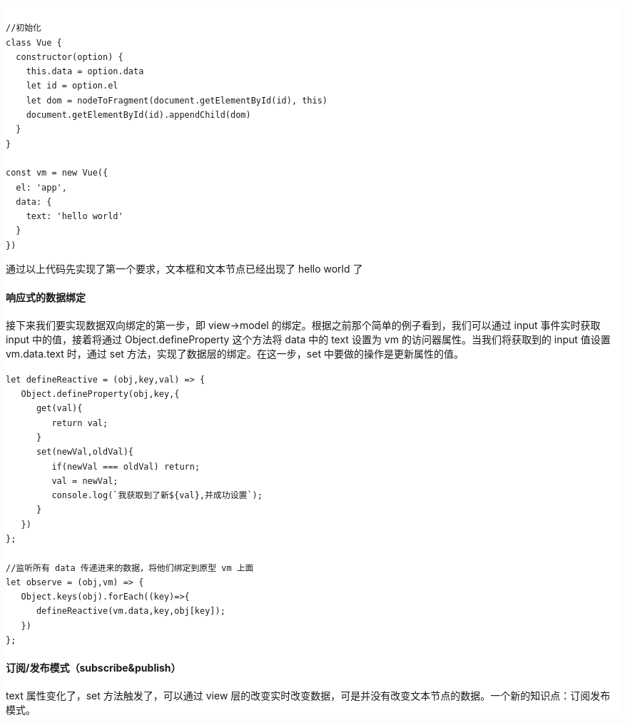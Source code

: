 ```

//初始化
class Vue {
  constructor(option) {
    this.data = option.data
    let id = option.el
    let dom = nodeToFragment(document.getElementById(id), this)
    document.getElementById(id).appendChild(dom)
  }
}

const vm = new Vue({
  el: 'app',
  data: {
    text: 'hello world'
  }
})
```

通过以上代码先实现了第一个要求，文本框和文本节点已经出现了 hello world 了

#### 响应式的数据绑定

接下来我们要实现数据双向绑定的第一步，即 view->model 的绑定。根据之前那个简单的例子看到，我们可以通过 input 事件实时获取 input 中的值，接着将通过 Object.defineProperty 这个方法将 data 中的 text 设置为 vm 的访问器属性。当我们将获取到的 input 值设置 vm.data.text 时，通过 set 方法，实现了数据层的绑定。在这一步，set 中要做的操作是更新属性的值。

```
let defineReactive = (obj,key,val) => {
   Object.defineProperty(obj,key,{
      get(val){
         return val;
      }
      set(newVal,oldVal){
         if(newVal === oldVal) return;
         val = newVal;
         console.log(`我获取到了新${val},并成功设置`);
      }
   })
};

//监听所有 data 传递进来的数据，将他们绑定到原型 vm 上面
let observe = (obj,vm) => {
   Object.keys(obj).forEach((key)=>{
      defineReactive(vm.data,key,obj[key]);
   })
};
```

#### 订阅/发布模式（subscribe\&publish）

text 属性变化了，set 方法触发了，可以通过 view 层的改变实时改变数据，可是并没有改变文本节点的数据。一个新的知识点：订阅发布模式。
